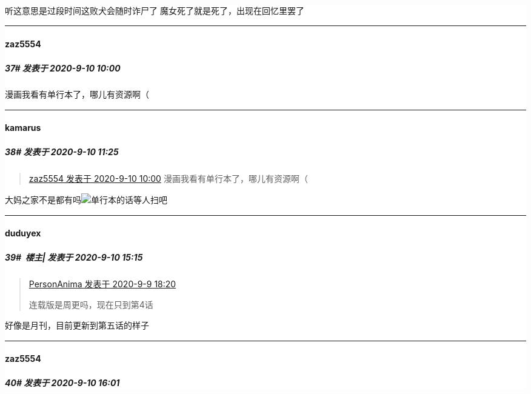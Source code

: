 听这意思是过段时间这败犬会随时诈尸了</blockquote>
魔女死了就是死了，出现在回忆里罢了







*****

####  zaz5554  
##### 37#       发表于 2020-9-10 10:00




漫画我看有单行本了，哪儿有资源啊（







*****

####  kamarus  
##### 38#       发表于 2020-9-10 11:25



<blockquote><a href="httphttps://bbs.saraba1st.com/2b/forum.php?mod=redirect&amp;goto=findpost&amp;pid=48693871&amp;ptid=1958749" target="_blank">zaz5554 发表于 2020-9-10 10:00</a>
漫画我看有单行本了，哪儿有资源啊（</blockquote>
大妈之家不是都有吗<img src="https://static.saraba1st.com/image/smiley/face2017/001.png" referrerpolicy="no-referrer">单行本的话等人扫吧







*****

####  duduyex  
##### 39#         楼主| 发表于 2020-9-10 15:15



<blockquote><a href="httphttps://bbs.saraba1st.com/2b/forum.php?mod=redirect&amp;goto=findpost&amp;pid=48688629&amp;ptid=1958749" target="_blank">PersonAnima 发表于 2020-9-9 18:20</a>

连载版是周更吗，现在只到第4话</blockquote>
好像是月刊，目前更新到第五话的样子







*****

####  zaz5554  
##### 40#       发表于 2020-9-10 16:01
